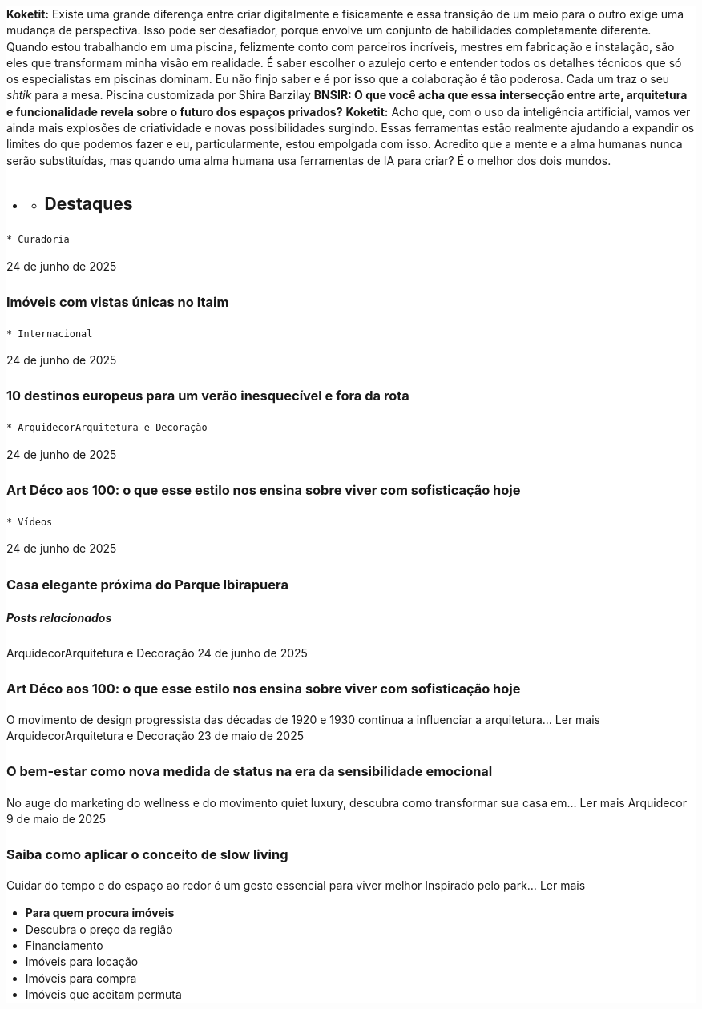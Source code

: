 **Koketit:** Existe uma grande diferença entre criar digitalmente e fisicamente e essa transição de um meio para o outro exige uma mudança de perspectiva. Isso pode ser desafiador, porque envolve um conjunto de habilidades completamente diferente. Quando estou trabalhando em uma piscina, felizmente conto com parceiros incríveis, mestres em fabricação e instalação, são eles que transformam minha visão em realidade. É saber escolher o azulejo certo e entender todos os detalhes técnicos que só os especialistas em piscinas dominam. Eu não finjo saber e é por isso que a colaboração é tão poderosa. Cada um traz o seu _shtik_ para a mesa.
Piscina customizada por Shira Barzilay 
**BNSIR: O que você acha que essa intersecção entre arte, arquitetura e funcionalidade revela sobre o futuro dos espaços privados?**
**Koketit:** Acho que, com o uso da inteligência artificial, vamos ver ainda mais explosões de criatividade e novas possibilidades surgindo. Essas ferramentas estão realmente ajudando a expandir os limites do que podemos fazer e eu, particularmente, estou empolgada com isso.
Acredito que a mente e a alma humanas nunca serão substituídas, mas quando uma alma humana usa ferramentas de IA para criar? É o melhor dos dois mundos.
  *   * ## Destaques
    * Curadoria
24 de junho de 2025
### Imóveis com vistas únicas no Itaim
    * Internacional
24 de junho de 2025
### 10 destinos europeus para um verão inesquecível e fora da rota
    * ArquidecorArquitetura e Decoração
24 de junho de 2025
### Art Déco aos 100: o que esse estilo nos ensina sobre viver com sofisticação hoje
    * Vídeos
24 de junho de 2025
### Casa elegante próxima do Parque Ibirapuera


##### Posts relacionados
ArquidecorArquitetura e Decoração
24 de junho de 2025
### Art Déco aos 100: o que esse estilo nos ensina sobre viver com sofisticação hoje
O movimento de design progressista das décadas de 1920 e 1930 continua a influenciar a arquitetura…
Ler mais
ArquidecorArquitetura e Decoração
23 de maio de 2025
### O bem-estar como nova medida de status na era da sensibilidade emocional
No auge do marketing do wellness e do movimento quiet luxury, descubra como transformar sua casa em…
Ler mais
Arquidecor
9 de maio de 2025
### Saiba como aplicar o conceito de slow living
Cuidar do tempo e do espaço ao redor é um gesto essencial para viver melhor Inspirado pelo park…
Ler mais
  * **Para quem procura imóveis**
  * Descubra o preço da região 
  * Financiamento 
  * Imóveis para locação 
  * Imóveis para compra 
  * Imóveis que aceitam permuta 
